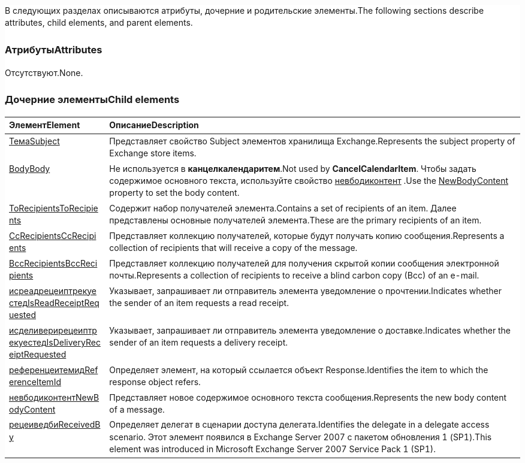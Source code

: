 <span data-ttu-id="0b6e7-107">В следующих разделах описываются атрибуты, дочерние и родительские элементы.</span><span class="sxs-lookup"><span data-stu-id="0b6e7-107">The following sections describe attributes, child elements, and parent elements.</span></span>
  
### <a name="attributes"></a><span data-ttu-id="0b6e7-108">Атрибуты</span><span class="sxs-lookup"><span data-stu-id="0b6e7-108">Attributes</span></span>

<span data-ttu-id="0b6e7-109">Отсутствуют.</span><span class="sxs-lookup"><span data-stu-id="0b6e7-109">None.</span></span>
  
### <a name="child-elements"></a><span data-ttu-id="0b6e7-110">Дочерние элементы</span><span class="sxs-lookup"><span data-stu-id="0b6e7-110">Child elements</span></span>

|<span data-ttu-id="0b6e7-111">**Элемент**</span><span class="sxs-lookup"><span data-stu-id="0b6e7-111">**Element**</span></span>|<span data-ttu-id="0b6e7-112">**Описание**</span><span class="sxs-lookup"><span data-stu-id="0b6e7-112">**Description**</span></span>|
|:-----|:-----|
|[<span data-ttu-id="0b6e7-113">Тема</span><span class="sxs-lookup"><span data-stu-id="0b6e7-113">Subject</span></span>](subject.md) <br/> |<span data-ttu-id="0b6e7-114">Представляет свойство Subject элементов хранилища Exchange.</span><span class="sxs-lookup"><span data-stu-id="0b6e7-114">Represents the subject property of Exchange store items.</span></span>  <br/> |
|[<span data-ttu-id="0b6e7-115">Body</span><span class="sxs-lookup"><span data-stu-id="0b6e7-115">Body</span></span>](body.md) <br/> |<span data-ttu-id="0b6e7-116">Не используется в **канцелкалендаритем**.</span><span class="sxs-lookup"><span data-stu-id="0b6e7-116">Not used by **CancelCalendarItem**.</span></span> <span data-ttu-id="0b6e7-117">Чтобы задать содержимое основного текста, используйте свойство [невбодиконтент](newbodycontent.md) .</span><span class="sxs-lookup"><span data-stu-id="0b6e7-117">Use the [NewBodyContent](newbodycontent.md) property to set the body content.</span></span>  <br/> |
|[<span data-ttu-id="0b6e7-118">ToRecipients</span><span class="sxs-lookup"><span data-stu-id="0b6e7-118">ToRecipients</span></span>](torecipients.md) <br/> |<span data-ttu-id="0b6e7-119">Содержит набор получателей элемента.</span><span class="sxs-lookup"><span data-stu-id="0b6e7-119">Contains a set of recipients of an item.</span></span> <span data-ttu-id="0b6e7-120">Далее представлены основные получателей элемента.</span><span class="sxs-lookup"><span data-stu-id="0b6e7-120">These are the primary recipients of an item.</span></span>  <br/> |
|[<span data-ttu-id="0b6e7-121">CcRecipients</span><span class="sxs-lookup"><span data-stu-id="0b6e7-121">CcRecipients</span></span>](ccrecipients.md) <br/> |<span data-ttu-id="0b6e7-122">Представляет коллекцию получателей, которые будут получать копию сообщения.</span><span class="sxs-lookup"><span data-stu-id="0b6e7-122">Represents a collection of recipients that will receive a copy of the message.</span></span>  <br/> |
|[<span data-ttu-id="0b6e7-123">BccRecipients</span><span class="sxs-lookup"><span data-stu-id="0b6e7-123">BccRecipients</span></span>](bccrecipients.md) <br/> |<span data-ttu-id="0b6e7-124">Представляет коллекцию получателей для получения скрытой копии сообщения электронной почты.</span><span class="sxs-lookup"><span data-stu-id="0b6e7-124">Represents a collection of recipients to receive a blind carbon copy (Bcc) of an e-mail.</span></span>  <br/> |
|[<span data-ttu-id="0b6e7-125">исреадрецеиптрекуестед</span><span class="sxs-lookup"><span data-stu-id="0b6e7-125">IsReadReceiptRequested</span></span>](isreadreceiptrequested.md) <br/> |<span data-ttu-id="0b6e7-126">Указывает, запрашивает ли отправитель элемента уведомление о прочтении.</span><span class="sxs-lookup"><span data-stu-id="0b6e7-126">Indicates whether the sender of an item requests a read receipt.</span></span>  <br/> |
|[<span data-ttu-id="0b6e7-127">исделиверирецеиптрекуестед</span><span class="sxs-lookup"><span data-stu-id="0b6e7-127">IsDeliveryReceiptRequested</span></span>](isdeliveryreceiptrequested.md) <br/> |<span data-ttu-id="0b6e7-128">Указывает, запрашивает ли отправитель элемента уведомление о доставке.</span><span class="sxs-lookup"><span data-stu-id="0b6e7-128">Indicates whether the sender of an item requests a delivery receipt.</span></span>  <br/> |
|[<span data-ttu-id="0b6e7-129">референцеитемид</span><span class="sxs-lookup"><span data-stu-id="0b6e7-129">ReferenceItemId</span></span>](referenceitemid.md) <br/> |<span data-ttu-id="0b6e7-130">Определяет элемент, на который ссылается объект Response.</span><span class="sxs-lookup"><span data-stu-id="0b6e7-130">Identifies the item to which the response object refers.</span></span>  <br/> |
|[<span data-ttu-id="0b6e7-131">невбодиконтент</span><span class="sxs-lookup"><span data-stu-id="0b6e7-131">NewBodyContent</span></span>](newbodycontent.md) <br/> |<span data-ttu-id="0b6e7-132">Представляет новое содержимое основного текста сообщения.</span><span class="sxs-lookup"><span data-stu-id="0b6e7-132">Represents the new body content of a message.</span></span>  <br/> |
|[<span data-ttu-id="0b6e7-133">рецеиведби</span><span class="sxs-lookup"><span data-stu-id="0b6e7-133">ReceivedBy</span></span>](receivedby.md) <br/> |<span data-ttu-id="0b6e7-134">Определяет делегат в сценарии доступа делегата.</span><span class="sxs-lookup"><span data-stu-id="0b6e7-134">Identifies the delegate in a delegate access scenario.</span></span> <span data-ttu-id="0b6e7-135">Этот элемент появился в Exchange Server 2007 с пакетом обновления 1 (SP1).</span><span class="sxs-lookup"><span data-stu-id="0b6e7-135">This element was introduced in Microsoft Exchange Server 2007 Service Pack 1 (SP1).</span></span>  <br/> |